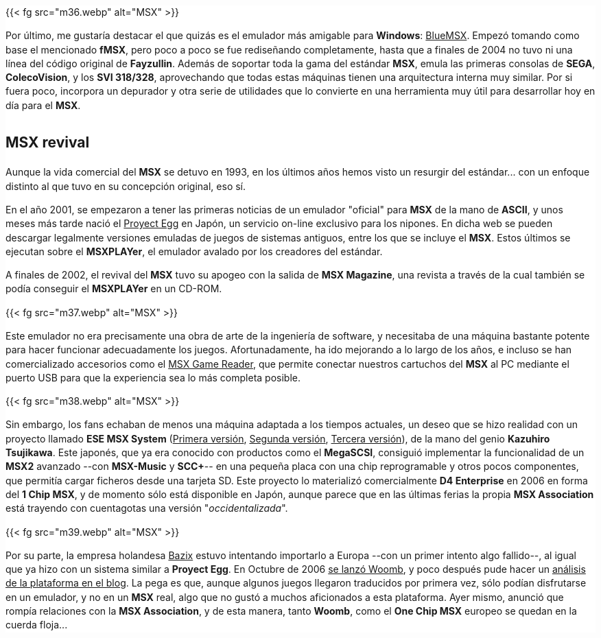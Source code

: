 {{< fg src="m36.webp" alt="MSX" >}}

Por último, me gustaría destacar el que quizás es el emulador más amigable para **Windows**: [BlueMSX](http://www.bluemsx.com/). Empezó tomando como base el mencionado **fMSX**, pero poco a poco se fue rediseñando completamente, hasta que a finales de 2004 no tuvo ni una línea del código original de **Fayzullin**. Además de soportar toda la gama del estándar **MSX**, emula las primeras consolas de **SEGA**, **ColecoVision**, y los **SVI 318/328**, aprovechando que todas estas máquinas tienen una arquitectura interna muy similar. Por si fuera poco, incorpora un depurador y otra serie de utilidades que lo convierte en una herramienta muy útil para desarrollar hoy en día para el **MSX**.

## MSX revival

Aunque la vida comercial del **MSX** se detuvo en 1993, en los últimos años hemos visto un resurgir del estándar... con un enfoque distinto al que tuvo en su concepción original, eso sí.

En el año 2001, se empezaron a tener las primeras noticias de un emulador "oficial" para **MSX** de la mano de **ASCII**, y unos meses más tarde nació el [Proyect Egg](http://www.amusement-center.com/project/egg/) en Japón, un servicio on-line exclusivo para los nipones. En dicha web se pueden descargar legalmente versiones emuladas de juegos de sistemas antiguos, entre los que se incluye el **MSX**. Estos últimos se ejecutan sobre el **MSXPLAYer**, el emulador avalado por los creadores del estándar.

A finales de 2002, el revival del **MSX** tuvo su apogeo con la salida de **MSX Magazine**, una revista a través de la cual también se podía conseguir el **MSXPLAYer** en un CD-ROM.

{{< fg src="m37.webp" alt="MSX" >}}

Este emulador no era precisamente una obra de arte de la ingeniería de software, y necesitaba de una máquina bastante potente para hacer funcionar adecuadamente los juegos. Afortunadamente, ha ido mejorando a lo largo de los años, e incluso se han comercializado accesorios como el [MSX Game Reader](http://www.msx.org/MSX-Game-Reader.articlepage46.html), que permite conectar nuestros cartuchos del **MSX** al PC mediante el puerto USB para que la experiencia sea lo más completa posible.

{{< fg src="m38.webp" alt="MSX" >}}

Sin embargo, los fans echaban de menos una máquina adaptada a los tiempos actuales, un deseo que se hizo realidad con un proyecto llamado **ESE MSX System** ([Primera versión](http://www.hat.hi-ho.ne.jp/tujikawa/esepld/esemsx.html), [Segunda versión](http://www.hat.hi-ho.ne.jp/tujikawa/esepld/esemsx2/index.html), [Tercera versión](http://www.hat.hi-ho.ne.jp/tujikawa/esepld/esemsx3/index.html)), de la mano del genio **Kazuhiro Tsujikawa**. Este japonés, que ya era conocido con productos como el **MegaSCSI**, consiguió implementar la funcionalidad de un **MSX2** avanzado --con **MSX-Music** y **SCC+**-- en una pequeña placa con una chip reprogramable y otros pocos componentes, que permitía cargar ficheros desde una tarjeta SD. Este proyecto lo materializó comercialmente **D4 Enterprise** en 2006 en forma del **1 Chip MSX**, y de momento sólo está disponible en Japón, aunque parece que en las últimas ferias la propia **MSX Association** está trayendo con cuentagotas una versión "_occidentalizada_".

{{< fg src="m39.webp" alt="MSX" >}}

Por su parte, la empresa holandesa [Bazix](http://www.bazix.nl/) estuvo intentando importarlo a Europa --con un primer intento algo fallido--, al igual que ya hizo con un sistema similar a **Proyect Egg**. En Octubre de 2006 [se lanzó Woomb](/woomb-juegos-clasicos-en-tu-pc/), y poco después pude hacer un [análisis de la plataforma en el blog](/analisis-de-woomb/). La pega es que, aunque algunos juegos llegaron traducidos por primera vez, sólo podían disfrutarse en un emulador, y no en un **MSX** real, algo que no gustó a muchos aficionados a esta plataforma. Ayer mismo, anunció que rompía relaciones con la **MSX Association**, y de esta manera, tanto **Woomb**, como el **One Chip MSX** europeo se quedan en la cuerda floja...
